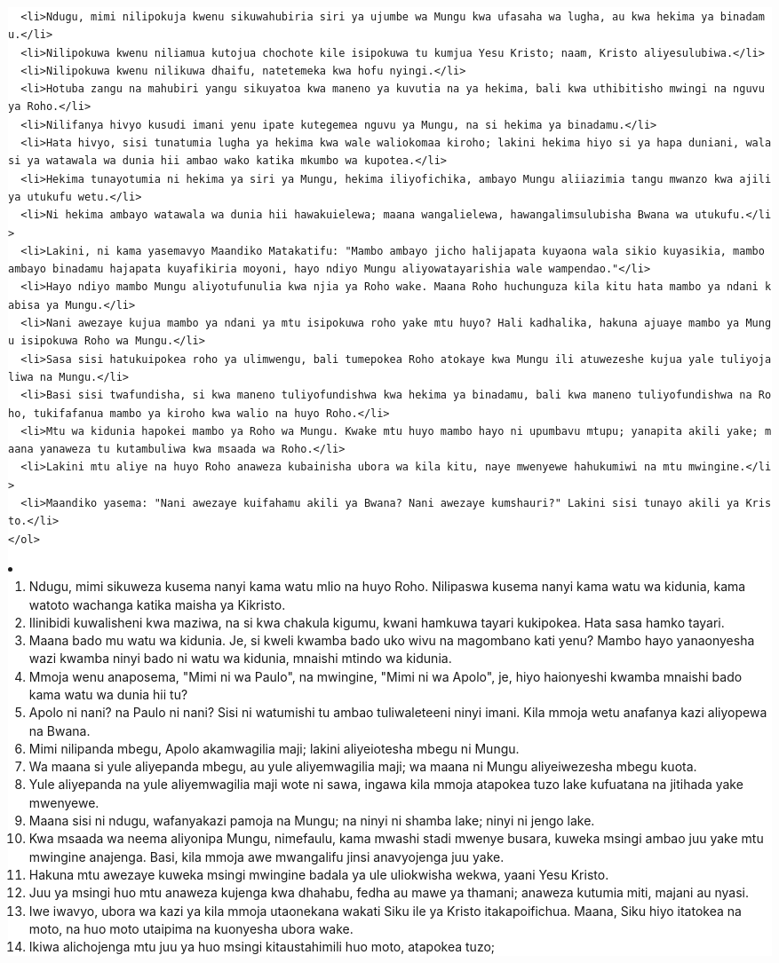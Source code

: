       <li>Ndugu, mimi nilipokuja kwenu sikuwahubiria siri ya ujumbe wa Mungu kwa ufasaha wa lugha, au kwa hekima ya binadamu.</li>
      <li>Nilipokuwa kwenu niliamua kutojua chochote kile isipokuwa tu kumjua Yesu Kristo; naam, Kristo aliyesulubiwa.</li>
      <li>Nilipokuwa kwenu nilikuwa dhaifu, natetemeka kwa hofu nyingi.</li>
      <li>Hotuba zangu na mahubiri yangu sikuyatoa kwa maneno ya kuvutia na ya hekima, bali kwa uthibitisho mwingi na nguvu ya Roho.</li>
      <li>Nilifanya hivyo kusudi imani yenu ipate kutegemea nguvu ya Mungu, na si hekima ya binadamu.</li>
      <li>Hata hivyo, sisi tunatumia lugha ya hekima kwa wale waliokomaa kiroho; lakini hekima hiyo si ya hapa duniani, wala si ya watawala wa dunia hii ambao wako katika mkumbo wa kupotea.</li>
      <li>Hekima tunayotumia ni hekima ya siri ya Mungu, hekima iliyofichika, ambayo Mungu aliiazimia tangu mwanzo kwa ajili ya utukufu wetu.</li>
      <li>Ni hekima ambayo watawala wa dunia hii hawakuielewa; maana wangalielewa, hawangalimsulubisha Bwana wa utukufu.</li>
      <li>Lakini, ni kama yasemavyo Maandiko Matakatifu: "Mambo ambayo jicho halijapata kuyaona wala sikio kuyasikia, mambo ambayo binadamu hajapata kuyafikiria moyoni, hayo ndiyo Mungu aliyowatayarishia wale wampendao."</li>
      <li>Hayo ndiyo mambo Mungu aliyotufunulia kwa njia ya Roho wake. Maana Roho huchunguza kila kitu hata mambo ya ndani kabisa ya Mungu.</li>
      <li>Nani awezaye kujua mambo ya ndani ya mtu isipokuwa roho yake mtu huyo? Hali kadhalika, hakuna ajuaye mambo ya Mungu isipokuwa Roho wa Mungu.</li>
      <li>Sasa sisi hatukuipokea roho ya ulimwengu, bali tumepokea Roho atokaye kwa Mungu ili atuwezeshe kujua yale tuliyojaliwa na Mungu.</li>
      <li>Basi sisi twafundisha, si kwa maneno tuliyofundishwa kwa hekima ya binadamu, bali kwa maneno tuliyofundishwa na Roho, tukifafanua mambo ya kiroho kwa walio na huyo Roho.</li>
      <li>Mtu wa kidunia hapokei mambo ya Roho wa Mungu. Kwake mtu huyo mambo hayo ni upumbavu mtupu; yanapita akili yake; maana yanaweza tu kutambuliwa kwa msaada wa Roho.</li>
      <li>Lakini mtu aliye na huyo Roho anaweza kubainisha ubora wa kila kitu, naye mwenyewe hahukumiwi na mtu mwingine.</li>
      <li>Maandiko yasema: "Nani awezaye kuifahamu akili ya Bwana? Nani awezaye kumshauri?" Lakini sisi tunayo akili ya Kristo.</li>
    </ol>
  </li>
  <li>
    <ol>
      <li>Ndugu, mimi sikuweza kusema nanyi kama watu mlio na huyo Roho. Nilipaswa kusema nanyi kama watu wa kidunia, kama watoto wachanga katika maisha ya Kikristo.</li>
      <li>Ilinibidi kuwalisheni kwa maziwa, na si kwa chakula kigumu, kwani hamkuwa tayari kukipokea. Hata sasa hamko tayari.</li>
      <li>Maana bado mu watu wa kidunia. Je, si kweli kwamba bado uko wivu na magombano kati yenu? Mambo hayo yanaonyesha wazi kwamba ninyi bado ni watu wa kidunia, mnaishi mtindo wa kidunia.</li>
      <li>Mmoja wenu anaposema, "Mimi ni wa Paulo", na mwingine, "Mimi ni wa Apolo", je, hiyo haionyeshi kwamba mnaishi bado kama watu wa dunia hii tu?</li>
      <li>Apolo ni nani? na Paulo ni nani? Sisi ni watumishi tu ambao tuliwaleteeni ninyi imani. Kila mmoja wetu anafanya kazi aliyopewa na Bwana.</li>
      <li>Mimi nilipanda mbegu, Apolo akamwagilia maji; lakini aliyeiotesha mbegu ni Mungu.</li>
      <li>Wa maana si yule aliyepanda mbegu, au yule aliyemwagilia maji; wa maana ni Mungu aliyeiwezesha mbegu kuota.</li>
      <li>Yule aliyepanda na yule aliyemwagilia maji wote ni sawa, ingawa kila mmoja atapokea tuzo lake kufuatana na jitihada yake mwenyewe.</li>
      <li>Maana sisi ni ndugu, wafanyakazi pamoja na Mungu; na ninyi ni shamba lake; ninyi ni jengo lake.</li>
      <li>Kwa msaada wa neema aliyonipa Mungu, nimefaulu, kama mwashi stadi mwenye busara, kuweka msingi ambao juu yake mtu mwingine anajenga. Basi, kila mmoja awe mwangalifu jinsi anavyojenga juu yake.</li>
      <li>Hakuna mtu awezaye kuweka msingi mwingine badala ya ule uliokwisha wekwa, yaani Yesu Kristo.</li>
      <li>Juu ya msingi huo mtu anaweza kujenga kwa dhahabu, fedha au mawe ya thamani; anaweza kutumia miti, majani au nyasi.</li>
      <li>Iwe iwavyo, ubora wa kazi ya kila mmoja utaonekana wakati Siku ile ya Kristo itakapoifichua. Maana, Siku hiyo itatokea na moto, na huo moto utaipima na kuonyesha ubora wake.</li>
      <li>Ikiwa alichojenga mtu juu ya huo msingi kitaustahimili huo moto, atapokea tuzo;</li>